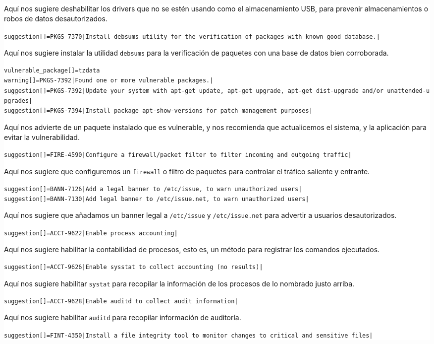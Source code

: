 Aquí nos sugiere deshabilitar los drivers que no se estén usando como el almacenamiento USB, para prevenir almacenamientos o robos de datos desautorizados.

```
suggestion[]=PKGS-7370|Install debsums utility for the verification of packages with known good database.|
```

Aquí nos sugiere instalar la utilidad `debsums` para la verificación de paquetes con una base de datos bien corroborada.

```
vulnerable_package[]=tzdata
warning[]=PKGS-7392|Found one or more vulnerable packages.|
suggestion[]=PKGS-7392|Update your system with apt-get update, apt-get upgrade, apt-get dist-upgrade and/or unattended-upgrades|
suggestion[]=PKGS-7394|Install package apt-show-versions for patch management purposes|
```

Aquí nos advierte de un paquete instalado que es vulnerable, y nos recomienda que actualicemos el sistema, y la aplicación para evitar la vulnerabilidad.

```
suggestion[]=FIRE-4590|Configure a firewall/packet filter to filter incoming and outgoing traffic|
```

Aquí nos sugiere que configuremos un `firewall` o filtro de paquetes para controlar el tráfico saliente y entrante.

```
suggestion[]=BANN-7126|Add a legal banner to /etc/issue, to warn unauthorized users|
suggestion[]=BANN-7130|Add legal banner to /etc/issue.net, to warn unauthorized users|
```

Aquí nos sugiere que añadamos un banner legal a `/etc/issue` y `/etc/issue.net` para advertir a usuarios desautorizados.

```
suggestion[]=ACCT-9622|Enable process accounting|
```

Aquí nos sugiere habilitar la contabilidad de procesos, esto es, un método para registrar los comandos ejecutados.

```
suggestion[]=ACCT-9626|Enable sysstat to collect accounting (no results)|
```

Aquí nos sugiere habilitar `systat` para recopilar la información de los procesos de lo nombrado justo arriba.

```
suggestion[]=ACCT-9628|Enable auditd to collect audit information|
```

Aquí nos sugiere habilitar `auditd` para recopilar información de auditoría. 


```
suggestion[]=FINT-4350|Install a file integrity tool to monitor changes to critical and sensitive files|
```
